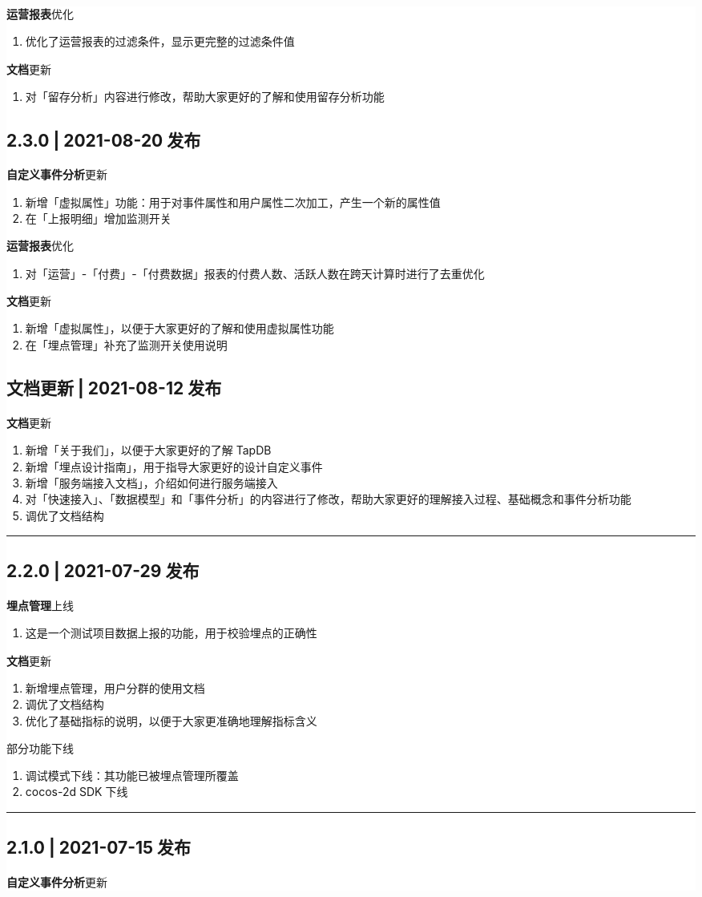 **运营报表**优化

1. 优化了运营报表的过滤条件，显示更完整的过滤条件值

**文档**更新

1. 对「留存分析」内容进行修改，帮助大家更好的了解和使用留存分析功能


## 2.3.0 | 2021-08-20 发布

**自定义事件分析**更新
1. 新增「虚拟属性」功能：用于对事件属性和用户属性二次加工，产生一个新的属性值
2. 在「上报明细」增加监测开关

**运营报表**优化
1. 对「运营」-「付费」-「付费数据」报表的付费人数、活跃人数在跨天计算时进行了去重优化

**文档**更新
1. 新增「虚拟属性」，以便于大家更好的了解和使用虚拟属性功能
2. 在「埋点管理」补充了监测开关使用说明

## 文档更新 | 2021-08-12 发布

**文档**更新

1. 新增「关于我们」，以便于大家更好的了解 TapDB
2. 新增「埋点设计指南」，用于指导大家更好的设计自定义事件
3. 新增「服务端接入文档」，介绍如何进行服务端接入
4. 对「快速接入」、「数据模型」和「事件分析」的内容进行了修改，帮助大家更好的理解接入过程、基础概念和事件分析功能
5. 调优了文档结构

---

## 2.2.0 | 2021-07-29 发布
**埋点管理**上线

1. 这是一个测试项目数据上报的功能，用于校验埋点的正确性

**文档**更新

1. 新增埋点管理，用户分群的使用文档
2. 调优了文档结构
3. 优化了基础指标的说明，以便于大家更准确地理解指标含义

部分功能下线

1. 调试模式下线：其功能已被埋点管理所覆盖
2. cocos-2d SDK 下线

---

## 2.1.0 | 2021-07-15 发布

**自定义事件分析**更新
